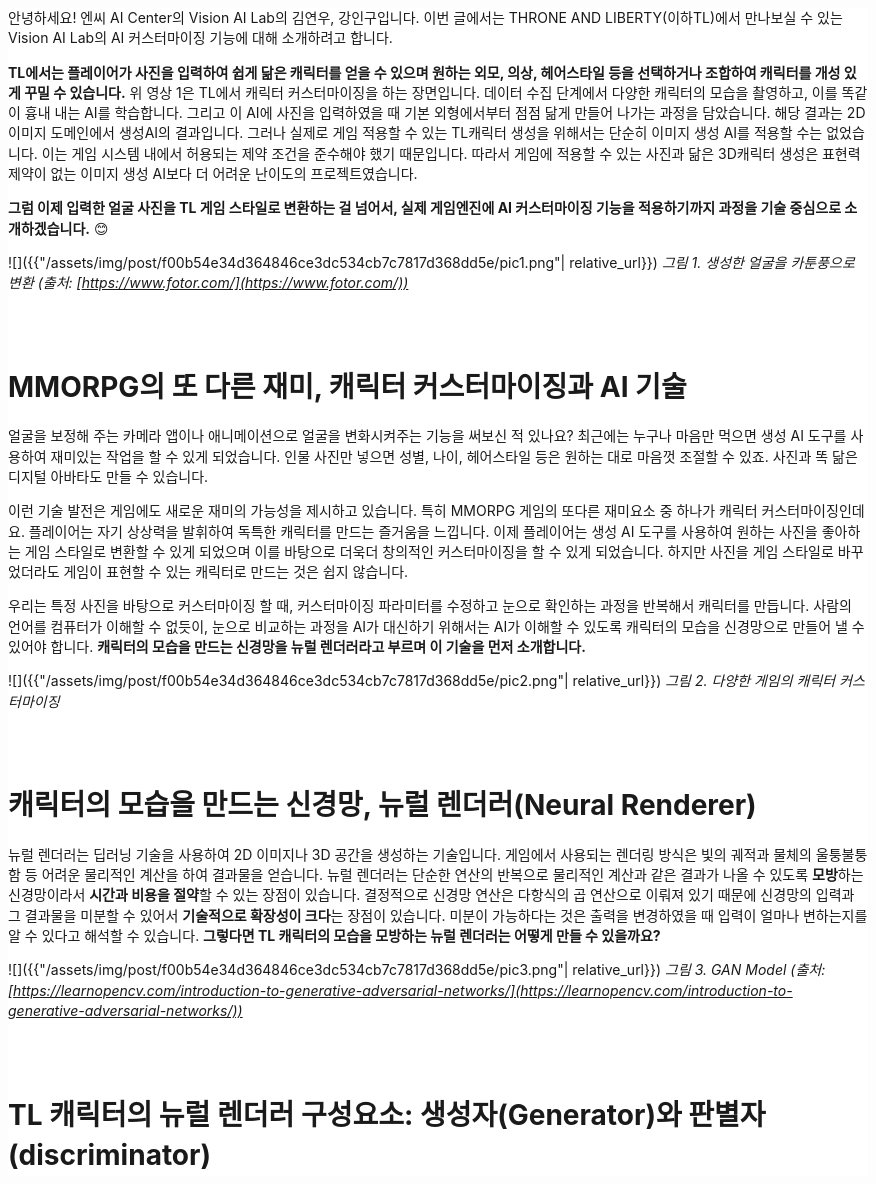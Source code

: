 안녕하세요! 엔씨 AI Center의 Vision AI Lab의 김연우, 강인구입니다. 이번 글에서는 THRONE AND LIBERTY(이하TL)에서 만나보실 수 있는 Vision AI Lab의 AI 커스터마이징 기능에 대해 소개하려고 합니다.

**TL에서는 플레이어가 사진을 입력하여 쉽게 닮은 캐릭터를 얻을 수 있으며 원하는 외모, 의상, 헤어스타일 등을 선택하거나 조합하여 캐릭터를 개성 있게 꾸밀 수 있습니다.** 위 영상 1은 TL에서 캐릭터 커스터마이징을 하는 장면입니다. 데이터 수집 단계에서 다양한 캐릭터의 모습을 촬영하고, 이를 똑같이 흉내 내는 AI를 학습합니다. 그리고 이 AI에 사진을 입력하였을 때 기본 외형에서부터 점점 닮게 만들어 나가는 과정을 담았습니다. 해당 결과는 2D이미지 도메인에서 생성AI의 결과입니다. 그러나 실제로 게임 적용할 수 있는 TL캐릭터 생성을 위해서는 단순히 이미지 생성 AI를 적용할 수는 없었습니다. 이는 게임 시스템 내에서 허용되는 제약 조건을 준수해야 했기 때문입니다. 따라서 게임에 적용할 수 있는 사진과 닮은 3D캐릭터 생성은 표현력 제약이 없는 이미지 생성 AI보다 더 어려운 난이도의 프로젝트였습니다.  

**그럼 이제 입력한 얼굴 사진을 TL 게임 스타일로 변환하는 걸 넘어서, 실제 게임엔진에 AI 커스터마이징 기능을 적용하기까지 과정을 기술 중심으로 소개하겠습니다.** 😊

![]({{"/assets/img/post/f00b54e34d364846ce3dc534cb7c7817d368dd5e/pic1.png"| relative_url}})
*그림 1. 생성한 얼굴을 카툰풍으로 변환*
*(출처: [https://www.fotor.com/](https://www.fotor.com/))*

<br/>

# MMORPG의 또 다른 재미, 캐릭터 커스터마이징과 AI 기술

얼굴을 보정해 주는 카메라 앱이나 애니메이션으로 얼굴을 변화시켜주는 기능을 써보신 적 있나요? 최근에는 누구나 마음만 먹으면 생성 AI 도구를 사용하여 재미있는 작업을 할 수 있게 되었습니다. 인물 사진만 넣으면 성별, 나이, 헤어스타일 등은 원하는 대로 마음껏 조절할 수 있죠. 사진과 똑 닮은 디지털 아바타도 만들 수 있습니다.

이런 기술 발전은 게임에도 새로운 재미의 가능성을 제시하고 있습니다. 특히 MMORPG 게임의 또다른  재미요소 중 하나가 캐릭터 커스터마이징인데요. 플레이어는 자기 상상력을 발휘하여 독특한 캐릭터를 만드는 즐거움을 느낍니다. 이제 플레이어는 생성 AI 도구를 사용하여 원하는 사진을 좋아하는 게임 스타일로 변환할 수 있게 되었으며 이를 바탕으로 더욱더 창의적인 커스터마이징을 할 수 있게 되었습니다.  하지만 사진을 게임 스타일로 바꾸었더라도 게임이 표현할 수 있는 캐릭터로 만드는 것은 쉽지 않습니다.

우리는 특정 사진을 바탕으로 커스터마이징 할 때, 커스터마이징 파라미터를 수정하고 눈으로 확인하는 과정을 반복해서 캐릭터를 만듭니다. 사람의 언어를 컴퓨터가 이해할 수 없듯이, 눈으로 비교하는 과정을 AI가 대신하기 위해서는 AI가 이해할 수 있도록 캐릭터의 모습을 신경망으로 만들어 낼 수 있어야 합니다. **캐릭터의 모습을 만드는 신경망을 뉴럴 렌더러라고 부르며 이 기술을 먼저 소개합니다.**

![]({{"/assets/img/post/f00b54e34d364846ce3dc534cb7c7817d368dd5e/pic2.png"| relative_url}})
*그림 2. 다양한 게임의 캐릭터 커스터마이징*

<br/>

# 캐릭터의 모습을 만드는 신경망, 뉴럴 렌더러(Neural Renderer)

뉴럴 렌더러는 딥러닝 기술을 사용하여 2D 이미지나 3D 공간을 생성하는 기술입니다. 게임에서 사용되는 렌더링 방식은 빛의 궤적과 물체의 울퉁불퉁함 등 어려운 물리적인 계산을 하여 결과물을 얻습니다. 뉴럴 렌더러는 단순한 연산의 반복으로 물리적인 계산과 같은 결과가 나올 수 있도록 **모방**하는 신경망이라서 **시간과 비용을 절약**할 수 있는 장점이 있습니다. 결정적으로 신경망 연산은 다항식의 곱 연산으로 이뤄져 있기 때문에 신경망의 입력과 그 결과물을 미분할 수 있어서 **기술적으로 확장성이 크다**는 장점이 있습니다. 미분이 가능하다는 것은 출력을 변경하였을 때 입력이 얼마나 변하는지를 알 수 있다고 해석할 수 있습니다. **그렇다면 TL 캐릭터의 모습을 모방하는 뉴럴 렌더러는 어떻게 만들 수 있을까요?**

![]({{"/assets/img/post/f00b54e34d364846ce3dc534cb7c7817d368dd5e/pic3.png"| relative_url}})
*그림 3. GAN Model*
*(출처: [https://learnopencv.com/introduction-to-generative-adversarial-networks/](https://learnopencv.com/introduction-to-generative-adversarial-networks/))*

<br/>

# TL 캐릭터의 뉴럴 렌더러 구성요소: 생성자(Generator)와 판별자(discriminator)
